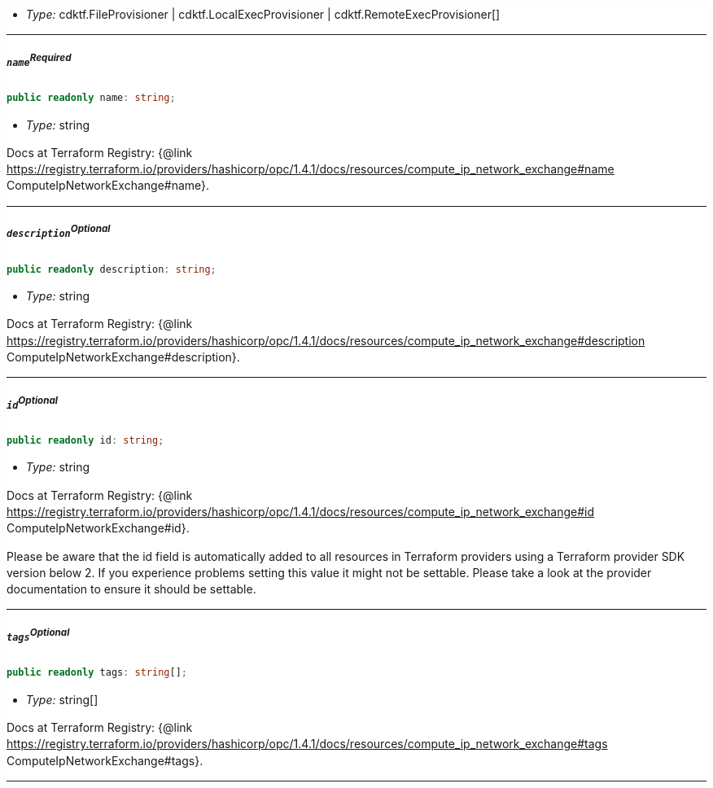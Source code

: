 - *Type:* cdktf.FileProvisioner | cdktf.LocalExecProvisioner | cdktf.RemoteExecProvisioner[]

---

##### `name`<sup>Required</sup> <a name="name" id="@cdktf/provider-opc.computeIpNetworkExchange.ComputeIpNetworkExchangeConfig.property.name"></a>

```typescript
public readonly name: string;
```

- *Type:* string

Docs at Terraform Registry: {@link https://registry.terraform.io/providers/hashicorp/opc/1.4.1/docs/resources/compute_ip_network_exchange#name ComputeIpNetworkExchange#name}.

---

##### `description`<sup>Optional</sup> <a name="description" id="@cdktf/provider-opc.computeIpNetworkExchange.ComputeIpNetworkExchangeConfig.property.description"></a>

```typescript
public readonly description: string;
```

- *Type:* string

Docs at Terraform Registry: {@link https://registry.terraform.io/providers/hashicorp/opc/1.4.1/docs/resources/compute_ip_network_exchange#description ComputeIpNetworkExchange#description}.

---

##### `id`<sup>Optional</sup> <a name="id" id="@cdktf/provider-opc.computeIpNetworkExchange.ComputeIpNetworkExchangeConfig.property.id"></a>

```typescript
public readonly id: string;
```

- *Type:* string

Docs at Terraform Registry: {@link https://registry.terraform.io/providers/hashicorp/opc/1.4.1/docs/resources/compute_ip_network_exchange#id ComputeIpNetworkExchange#id}.

Please be aware that the id field is automatically added to all resources in Terraform providers using a Terraform provider SDK version below 2.
If you experience problems setting this value it might not be settable. Please take a look at the provider documentation to ensure it should be settable.

---

##### `tags`<sup>Optional</sup> <a name="tags" id="@cdktf/provider-opc.computeIpNetworkExchange.ComputeIpNetworkExchangeConfig.property.tags"></a>

```typescript
public readonly tags: string[];
```

- *Type:* string[]

Docs at Terraform Registry: {@link https://registry.terraform.io/providers/hashicorp/opc/1.4.1/docs/resources/compute_ip_network_exchange#tags ComputeIpNetworkExchange#tags}.

---



